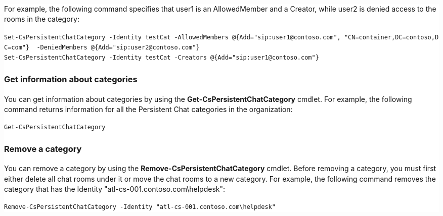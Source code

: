For example, the following command specifies that user1 is an AllowedMember and a Creator, while user2 is denied access to the rooms in the category:
  
```
Set-CsPersistentChatCategory -Identity testCat -AllowedMembers @{Add="sip:user1@contoso.com", "CN=container,DC=contoso,DC=com"}  -DeniedMembers @{Add="sip:user2@contoso.com"}
Set-CsPersistentChatCategory -Identity testCat -Creators @{Add="sip:user1@contoso.com"}
```

### Get information about categories

You can get information about categories by using the **Get-CsPersistentChatCategory** cmdlet. For example, the following command returns information for all the Persistent Chat categories in the organization:
  
```
Get-CsPersistentChatCategory
```

### Remove a category

You can remove a category by using the **Remove-CsPersistentChatCategory** cmdlet. Before removing a category, you must first either delete all chat rooms under it or move the chat rooms to a new category. For example, the following command removes the category that has the Identity "atl-cs-001.contoso.com\helpdesk":
  
```
Remove-CsPersistentChatCategory -Identity "atl-cs-001.contoso.com\helpdesk"
```



